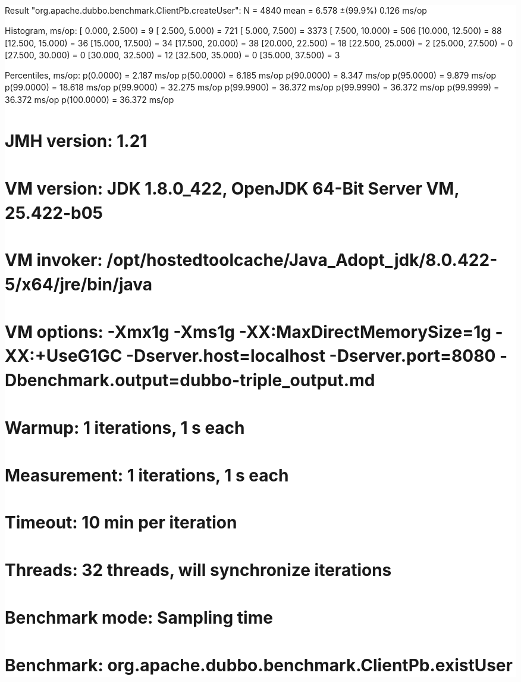 

Result "org.apache.dubbo.benchmark.ClientPb.createUser":
  N = 4840
  mean =      6.578 ±(99.9%) 0.126 ms/op

  Histogram, ms/op:
    [ 0.000,  2.500) = 9 
    [ 2.500,  5.000) = 721 
    [ 5.000,  7.500) = 3373 
    [ 7.500, 10.000) = 506 
    [10.000, 12.500) = 88 
    [12.500, 15.000) = 36 
    [15.000, 17.500) = 34 
    [17.500, 20.000) = 38 
    [20.000, 22.500) = 18 
    [22.500, 25.000) = 2 
    [25.000, 27.500) = 0 
    [27.500, 30.000) = 0 
    [30.000, 32.500) = 12 
    [32.500, 35.000) = 0 
    [35.000, 37.500) = 3 

  Percentiles, ms/op:
      p(0.0000) =      2.187 ms/op
     p(50.0000) =      6.185 ms/op
     p(90.0000) =      8.347 ms/op
     p(95.0000) =      9.879 ms/op
     p(99.0000) =     18.618 ms/op
     p(99.9000) =     32.275 ms/op
     p(99.9900) =     36.372 ms/op
     p(99.9990) =     36.372 ms/op
     p(99.9999) =     36.372 ms/op
    p(100.0000) =     36.372 ms/op


# JMH version: 1.21
# VM version: JDK 1.8.0_422, OpenJDK 64-Bit Server VM, 25.422-b05
# VM invoker: /opt/hostedtoolcache/Java_Adopt_jdk/8.0.422-5/x64/jre/bin/java
# VM options: -Xmx1g -Xms1g -XX:MaxDirectMemorySize=1g -XX:+UseG1GC -Dserver.host=localhost -Dserver.port=8080 -Dbenchmark.output=dubbo-triple_output.md
# Warmup: 1 iterations, 1 s each
# Measurement: 1 iterations, 1 s each
# Timeout: 10 min per iteration
# Threads: 32 threads, will synchronize iterations
# Benchmark mode: Sampling time
# Benchmark: org.apache.dubbo.benchmark.ClientPb.existUser
